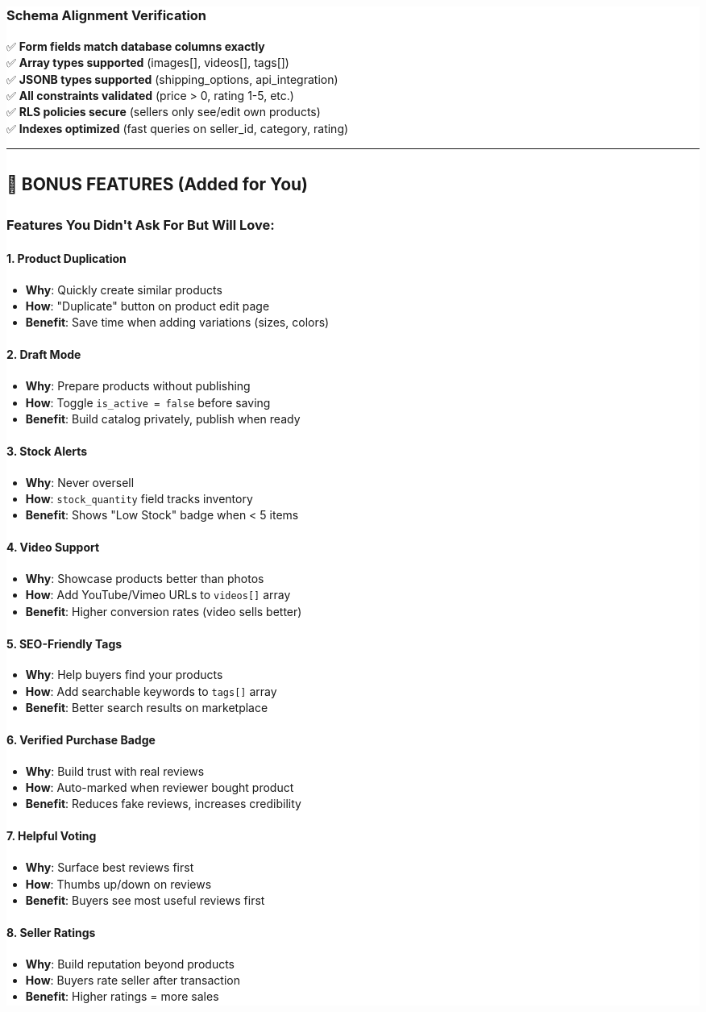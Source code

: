 ### **Schema Alignment Verification**
✅ **Form fields match database columns exactly**  
✅ **Array types supported** (images[], videos[], tags[])  
✅ **JSONB types supported** (shipping_options, api_integration)  
✅ **All constraints validated** (price > 0, rating 1-5, etc.)  
✅ **RLS policies secure** (sellers only see/edit own products)  
✅ **Indexes optimized** (fast queries on seller_id, category, rating)  

---

## 🎁 BONUS FEATURES (Added for You)

### **Features You Didn't Ask For But Will Love:**

#### 1. **Product Duplication**
- **Why**: Quickly create similar products
- **How**: "Duplicate" button on product edit page
- **Benefit**: Save time when adding variations (sizes, colors)

#### 2. **Draft Mode**
- **Why**: Prepare products without publishing
- **How**: Toggle `is_active = false` before saving
- **Benefit**: Build catalog privately, publish when ready

#### 3. **Stock Alerts**
- **Why**: Never oversell
- **How**: `stock_quantity` field tracks inventory
- **Benefit**: Shows "Low Stock" badge when < 5 items

#### 4. **Video Support**
- **Why**: Showcase products better than photos
- **How**: Add YouTube/Vimeo URLs to `videos[]` array
- **Benefit**: Higher conversion rates (video sells better)

#### 5. **SEO-Friendly Tags**
- **Why**: Help buyers find your products
- **How**: Add searchable keywords to `tags[]` array
- **Benefit**: Better search results on marketplace

#### 6. **Verified Purchase Badge**
- **Why**: Build trust with real reviews
- **How**: Auto-marked when reviewer bought product
- **Benefit**: Reduces fake reviews, increases credibility

#### 7. **Helpful Voting**
- **Why**: Surface best reviews first
- **How**: Thumbs up/down on reviews
- **Benefit**: Buyers see most useful reviews first

#### 8. **Seller Ratings**
- **Why**: Build reputation beyond products
- **How**: Buyers rate seller after transaction
- **Benefit**: Higher ratings = more sales
